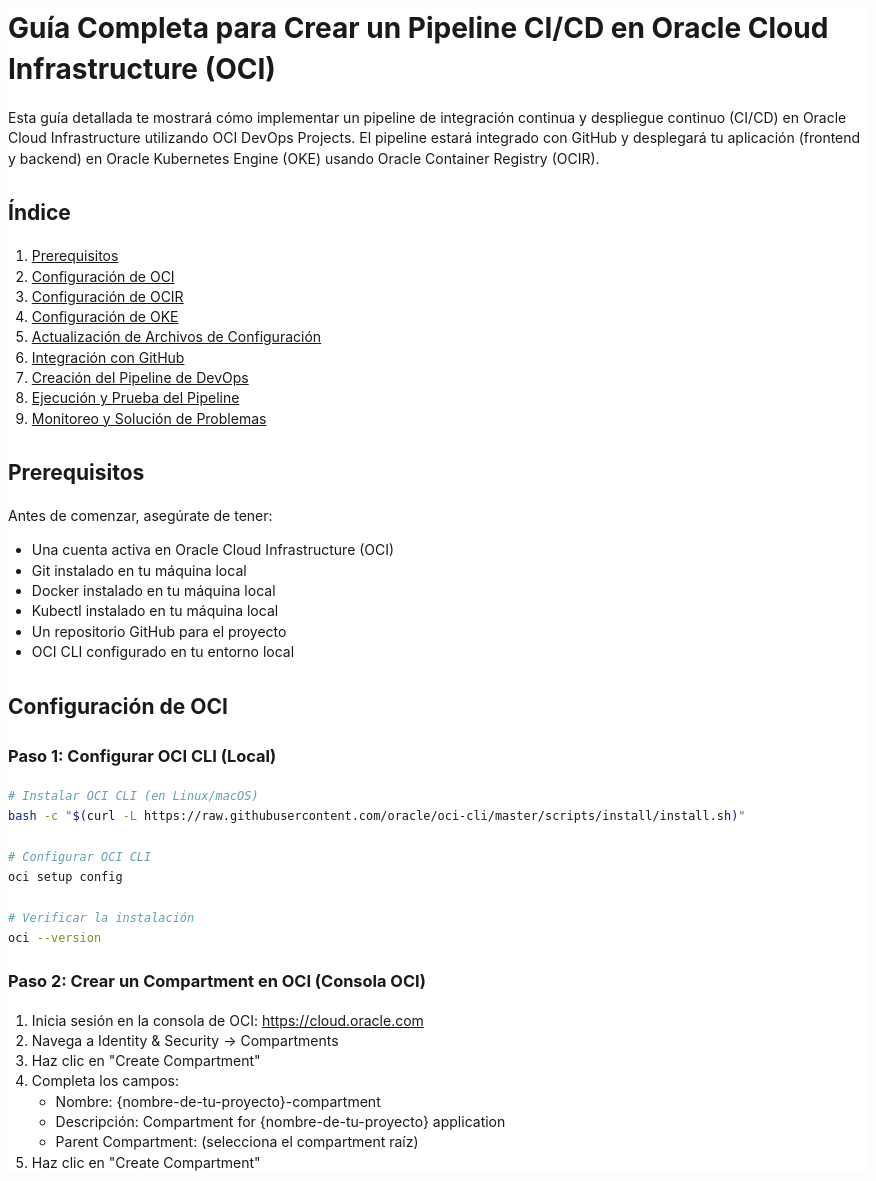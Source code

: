 # Guía Completa para Crear un Pipeline CI/CD en Oracle Cloud Infrastructure (OCI)

Esta guía detallada te mostrará cómo implementar un pipeline de integración continua y despliegue continuo (CI/CD) en Oracle Cloud Infrastructure utilizando OCI DevOps Projects. El pipeline estará integrado con GitHub y desplegará tu aplicación (frontend y backend) en Oracle Kubernetes Engine (OKE) usando Oracle Container Registry (OCIR).

## Índice
1. [Prerequisitos](#prerequisitos)
2. [Configuración de OCI](#configuración-de-oci)
3. [Configuración de OCIR](#configuración-de-ocir)
4. [Configuración de OKE](#configuración-de-oke)
5. [Actualización de Archivos de Configuración](#actualización-de-archivos-de-configuración)
6. [Integración con GitHub](#integración-con-github)
7. [Creación del Pipeline de DevOps](#creación-del-pipeline-de-devops)
8. [Ejecución y Prueba del Pipeline](#ejecución-y-prueba-del-pipeline)
9. [Monitoreo y Solución de Problemas](#monitoreo-y-solución-de-problemas)

## Prerequisitos

Antes de comenzar, asegúrate de tener:

- Una cuenta activa en Oracle Cloud Infrastructure (OCI)
- Git instalado en tu máquina local
- Docker instalado en tu máquina local
- Kubectl instalado en tu máquina local
- Un repositorio GitHub para el proyecto
- OCI CLI configurado en tu entorno local

## Configuración de OCI

### Paso 1: Configurar OCI CLI (Local)

```bash
# Instalar OCI CLI (en Linux/macOS)
bash -c "$(curl -L https://raw.githubusercontent.com/oracle/oci-cli/master/scripts/install/install.sh)"

# Configurar OCI CLI
oci setup config

# Verificar la instalación
oci --version
```

### Paso 2: Crear un Compartment en OCI (Consola OCI)

1. Inicia sesión en la consola de OCI: https://cloud.oracle.com
2. Navega a Identity & Security → Compartments
3. Haz clic en "Create Compartment"
4. Completa los campos:
   - Nombre: {nombre-de-tu-proyecto}-compartment
   - Descripción: Compartment for {nombre-de-tu-proyecto} application
   - Parent Compartment: (selecciona el compartment raíz)
5. Haz clic en "Create Compartment"
